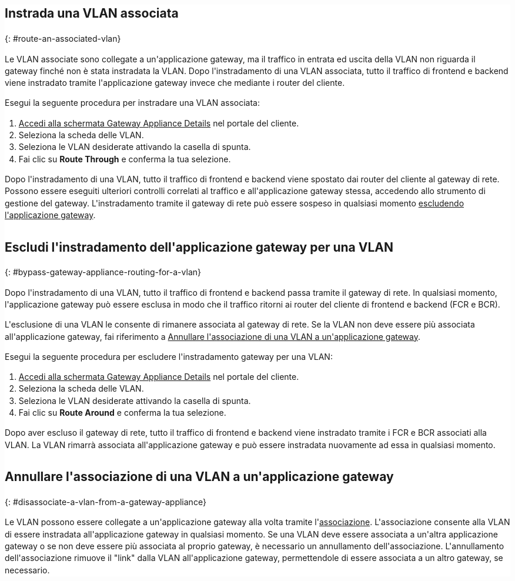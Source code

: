 ## Instrada una VLAN associata
{: #route-an-associated-vlan}

Le VLAN associate sono collegate a un'applicazione gateway, ma il traffico in entrata ed uscita della VLAN non riguarda il gateway finché non è stata instradata la VLAN. Dopo l'instradamento di una VLAN associata, tutto il traffico di frontend e backend viene instradato tramite l'applicazione gateway invece che mediante i router del cliente.

Esegui la seguente procedura per instradare una VLAN associata:

1. [Accedi alla schermata Gateway Appliance Details](/docs/infrastructure/vsrx?topic=vsrx-viewing-your-gateway-appliance-details) nel portale del cliente.
2. Seleziona la scheda delle VLAN.
3. Seleziona le VLAN desiderate attivando la casella di spunta.
4. Fai clic su **Route Through** e conferma la tua selezione.

Dopo l'instradamento di una VLAN, tutto il traffico di frontend e backend viene spostato dai router del cliente al gateway di rete. Possono essere eseguiti ulteriori controlli correlati al traffico e all'applicazione gateway stessa, accedendo allo strumento di gestione del gateway. L'instradamento tramite il gateway di rete può essere sospeso in qualsiasi momento [escludendo l'applicazione gateway](#bypass-gateway-appliance-routing-for-a-vlan).

## Escludi l'instradamento dell'applicazione gateway per una VLAN
{: #bypass-gateway-appliance-routing-for-a-vlan}

Dopo l'instradamento di una VLAN, tutto il traffico di frontend e backend passa tramite il gateway di rete. In qualsiasi momento, l'applicazione gateway può essere esclusa in modo che il traffico ritorni ai router del cliente di frontend e backend (FCR e BCR).

L'esclusione di una VLAN le consente di rimanere associata al gateway di rete. Se la VLAN non deve essere più associata all'applicazione gateway, fai riferimento a [Annullare l'associazione di una VLAN a un'applicazione gateway](#disassociate-a-vlan-from-a-gateway-appliance).

Esegui la seguente procedura per escludere l'instradamento gateway per una VLAN:

1. [Accedi alla schermata Gateway Appliance Details](/docs/infrastructure/vsrx?topic=vsrx-viewing-your-gateway-appliance-details) nel portale del cliente.
2. Seleziona la scheda delle VLAN.
3. Seleziona le VLAN desiderate attivando la casella di spunta.
4. Fai clic su **Route Around** e conferma la tua selezione.

Dopo aver escluso il gateway di rete, tutto il traffico di frontend e backend viene instradato tramite i FCR e BCR associati alla VLAN. La VLAN rimarrà associata all'applicazione gateway e può essere instradata nuovamente ad essa in qualsiasi momento.

## Annullare l'associazione di una VLAN a un'applicazione gateway
{: #disassociate-a-vlan-from-a-gateway-appliance}

Le VLAN possono essere collegate a un'applicazione gateway alla volta tramite l'[associazione](#associate-a-vlan-to-a-gateway-appliance). L'associazione consente alla VLAN di essere instradata all'applicazione gateway in qualsiasi momento. Se una VLAN deve essere associata a un'altra applicazione gateway o se non deve essere più associata al proprio gateway, è necessario un annullamento dell'associazione. L'annullamento dell'associazione rimuove il "link" dalla VLAN all'applicazione gateway, permettendole di essere associata a un altro gateway, se necessario.
